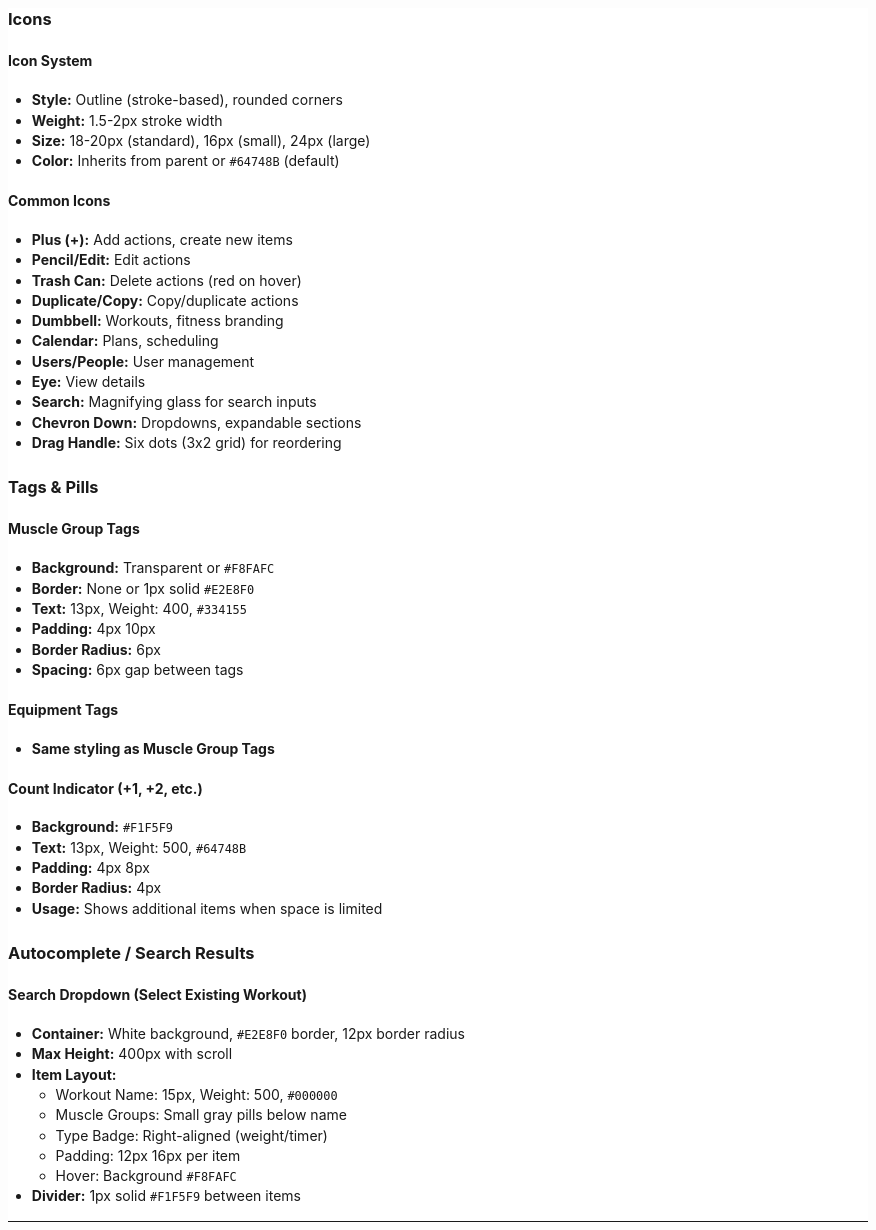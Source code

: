 ### Icons

#### Icon System
- **Style:** Outline (stroke-based), rounded corners
- **Weight:** 1.5-2px stroke width
- **Size:** 18-20px (standard), 16px (small), 24px (large)
- **Color:** Inherits from parent or `#64748B` (default)

#### Common Icons
- **Plus (+):** Add actions, create new items
- **Pencil/Edit:** Edit actions
- **Trash Can:** Delete actions (red on hover)
- **Duplicate/Copy:** Copy/duplicate actions
- **Dumbbell:** Workouts, fitness branding
- **Calendar:** Plans, scheduling
- **Users/People:** User management
- **Eye:** View details
- **Search:** Magnifying glass for search inputs
- **Chevron Down:** Dropdowns, expandable sections
- **Drag Handle:** Six dots (3x2 grid) for reordering

### Tags & Pills

#### Muscle Group Tags
- **Background:** Transparent or `#F8FAFC`
- **Border:** None or 1px solid `#E2E8F0`
- **Text:** 13px, Weight: 400, `#334155`
- **Padding:** 4px 10px
- **Border Radius:** 6px
- **Spacing:** 6px gap between tags

#### Equipment Tags
- **Same styling as Muscle Group Tags**

#### Count Indicator (+1, +2, etc.)
- **Background:** `#F1F5F9`
- **Text:** 13px, Weight: 500, `#64748B`
- **Padding:** 4px 8px
- **Border Radius:** 4px
- **Usage:** Shows additional items when space is limited

### Autocomplete / Search Results

#### Search Dropdown (Select Existing Workout)
- **Container:** White background, `#E2E8F0` border, 12px border radius
- **Max Height:** 400px with scroll
- **Item Layout:**
  - Workout Name: 15px, Weight: 500, `#000000`
  - Muscle Groups: Small gray pills below name
  - Type Badge: Right-aligned (weight/timer)
  - Padding: 12px 16px per item
  - Hover: Background `#F8FAFC`
- **Divider:** 1px solid `#F1F5F9` between items

---